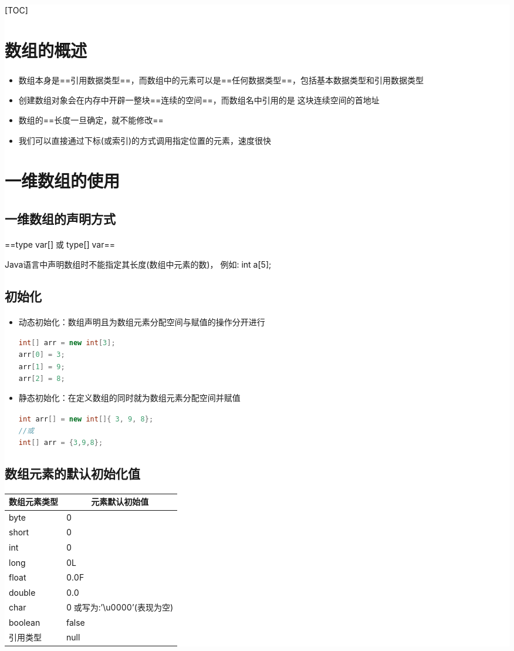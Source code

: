 [TOC]

# 数组的概述

- 数组本身是==引用数据类型==，而数组中的元素可以是==任何数据类型==，包括基本数据类型和引用数据类型

- 创建数组对象会在内存中开辟一整块==连续的空间==，而数组名中引用的是 这块连续空间的首地址

- 数组的==长度一旦确定，就不能修改==

- 我们可以直接通过下标(或索引)的方式调用指定位置的元素，速度很快

# 一维数组的使用

## 一维数组的声明方式

==type var[] 或 type[] var==

Java语言中声明数组时不能指定其长度(数组中元素的数)， 例如: int a[5];

## 初始化

* 动态初始化：数组声明且为数组元素分配空间与赋值的操作分开进行

  ```java
  int[] arr = new int[3]; 
  arr[0] = 3;
  arr[1] = 9;
  arr[2] = 8;
  ```

* 静态初始化：在定义数组的同时就为数组元素分配空间并赋值

  ```java
  int arr[] = new int[]{ 3, 9, 8}; 
  //或
  int[] arr = {3,9,8};
  ```

  

## 数组元素的默认初始化值

| 数组元素类型 | 元素默认初始值              |
| ------------ | --------------------------- |
| byte         | 0                           |
| short        | 0                           |
| int          | 0                           |
| long         | 0L                          |
| float        | 0.0F                        |
| double       | 0.0                         |
| char         | 0 或写为:’\u0000’(表现为空) |
| boolean      | false                       |
| 引用类型     | null                        |
